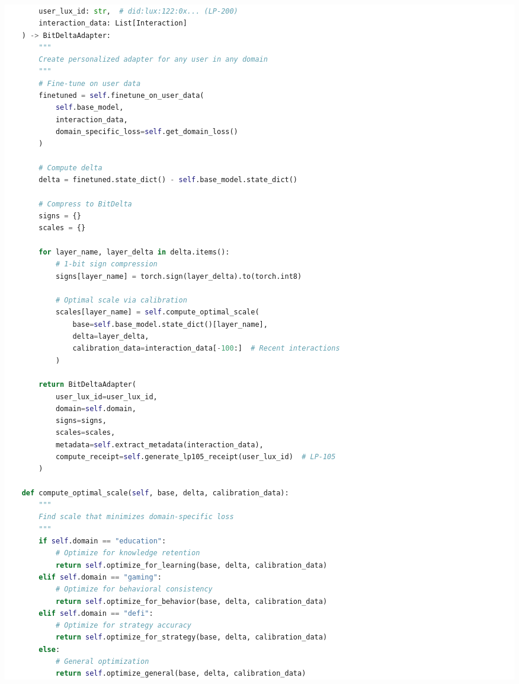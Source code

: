 ```python
        user_lux_id: str,  # did:lux:122:0x... (LP-200)
        interaction_data: List[Interaction]
    ) -> BitDeltaAdapter:
        """
        Create personalized adapter for any user in any domain
        """
        # Fine-tune on user data
        finetuned = self.finetune_on_user_data(
            self.base_model,
            interaction_data,
            domain_specific_loss=self.get_domain_loss()
        )
        
        # Compute delta
        delta = finetuned.state_dict() - self.base_model.state_dict()
        
        # Compress to BitDelta
        signs = {}
        scales = {}
        
        for layer_name, layer_delta in delta.items():
            # 1-bit sign compression
            signs[layer_name] = torch.sign(layer_delta).to(torch.int8)
            
            # Optimal scale via calibration
            scales[layer_name] = self.compute_optimal_scale(
                base=self.base_model.state_dict()[layer_name],
                delta=layer_delta,
                calibration_data=interaction_data[-100:]  # Recent interactions
            )
        
        return BitDeltaAdapter(
            user_lux_id=user_lux_id,
            domain=self.domain,
            signs=signs,
            scales=scales,
            metadata=self.extract_metadata(interaction_data),
            compute_receipt=self.generate_lp105_receipt(user_lux_id)  # LP-105
        )
    
    def compute_optimal_scale(self, base, delta, calibration_data):
        """
        Find scale that minimizes domain-specific loss
        """
        if self.domain == "education":
            # Optimize for knowledge retention
            return self.optimize_for_learning(base, delta, calibration_data)
        elif self.domain == "gaming":
            # Optimize for behavioral consistency
            return self.optimize_for_behavior(base, delta, calibration_data)
        elif self.domain == "defi":
            # Optimize for strategy accuracy
            return self.optimize_for_strategy(base, delta, calibration_data)
        else:
            # General optimization
            return self.optimize_general(base, delta, calibration_data)
```
